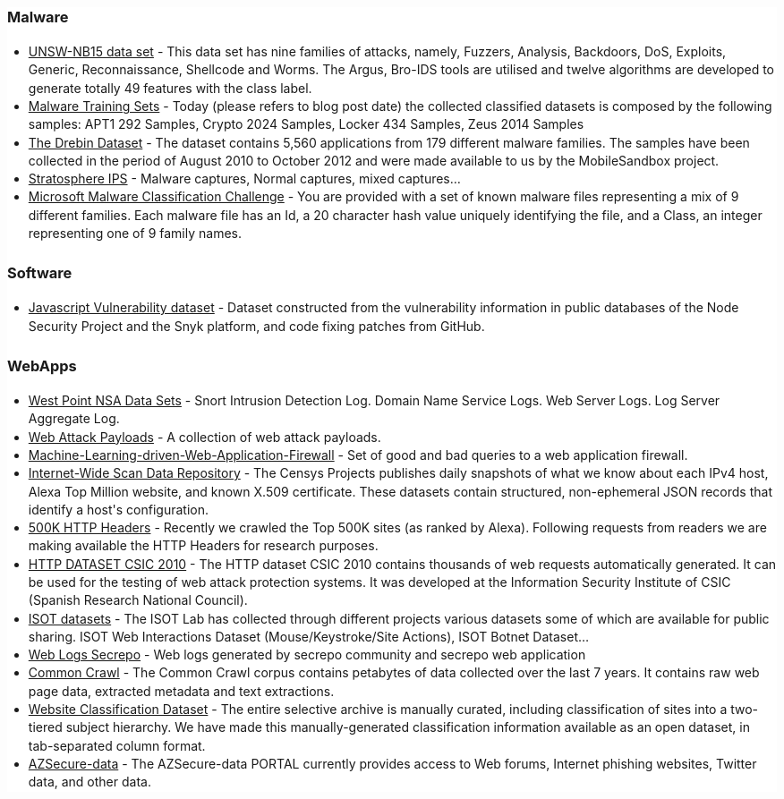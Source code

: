 ### Malware

  * [UNSW-NB15 data set](https://www.unsw.adfa.edu.au/unsw-canberra-cyber/cybersecurity/ADFA-NB15-Datasets/) \- This data set has nine families of attacks, namely, Fuzzers, Analysis, Backdoors, DoS, Exploits, Generic, Reconnaissance, Shellcode and Worms. The Argus, Bro-IDS tools are utilised and twelve algorithms are developed to generate totally 49 features with the class label. 
  * [Malware Training Sets](https://marcoramilli.blogspot.com/2016/12/malware-training-sets-machine-learning.html) \- Today (please refers to blog post date) the collected classified datasets is composed by the following samples: APT1 292 Samples, Crypto 2024 Samples, Locker 434 Samples, Zeus 2014 Samples 
  * [The Drebin Dataset](https://www.sec.cs.tu-bs.de/~danarp/drebin/) \- The dataset contains 5,560 applications from 179 different malware families. The samples have been collected in the period of August 2010 to October 2012 and were made available to us by the MobileSandbox project. 
  * [Stratosphere IPS](https://www.stratosphereips.org/datasets-overview/) \- Malware captures, Normal captures, mixed captures… 
  * [Microsoft Malware Classification Challenge](https://www.kaggle.com/c/malware-classification/data) \- You are provided with a set of known malware files representing a mix of 9 different families. Each malware file has an Id, a 20 character hash value uniquely identifying the file, and a Class, an integer representing one of 9 family names. 

### Software

  * [Javascript Vulnerability dataset](http://www.inf.u-szeged.hu/~ferenc/papers/JSVulnerabilityDataSet/) \- Dataset constructed from the vulnerability information in public databases of the Node Security Project and the Snyk platform, and code fixing patches from GitHub. 

### WebApps

  * [West Point NSA Data Sets](https://www.westpoint.edu/crc/SitePages/DataSets.aspx) \- Snort Intrusion Detection Log. Domain Name Service Logs. Web Server Logs. Log Server Aggregate Log. 
  * [Web Attack Payloads](https://github.com/foospidy/payloads) \- A collection of web attack payloads. 
  * [Machine-Learning-driven-Web-Application-Firewall](https://github.com/faizann24/Fwaf-Machine-Learning-driven-Web-Application-Firewall) \- Set of good and bad queries to a web application firewall. 
  * [Internet-Wide Scan Data Repository](https://scans.io/) \- The Censys Projects publishes daily snapshots of what we know about each IPv4 host, Alexa Top Million website, and known X.509 certificate. These datasets contain structured, non-ephemeral JSON records that identify a host's configuration. 
  * [500K HTTP Headers](https://hackertarget.com/500k-http-headers/) \- Recently we crawled the Top 500K sites (as ranked by Alexa). Following requests from readers we are making available the HTTP Headers for research purposes. 
  * [HTTP DATASET CSIC 2010](http://web.archive.org/web/20130924222653/http://iec.csic.es/dataset) \- The HTTP dataset CSIC 2010 contains thousands of web requests automatically generated. It can be used for the testing of web attack protection systems. It was developed at the Information Security Institute of CSIC (Spanish Research National Council). 
  * [ISOT datasets](https://www.uvic.ca/engineering/ece/isot/datasets/index.php) \- The ISOT Lab has collected through different projects various datasets some of which are available for public sharing. ISOT Web Interactions Dataset (Mouse/Keystroke/Site Actions), ISOT Botnet Dataset… 
  * [Web Logs Secrepo](http://www.secrepo.com/self.logs/) \- Web logs generated by secrepo community and secrepo web application 
  * [Common Crawl](http://commoncrawl.org/the-data/get-started/) \- The Common Crawl corpus contains petabytes of data collected over the last 7 years. It contains raw web page data, extracted metadata and text extractions. 
  * [Website Classification Dataset](http://data.webarchive.org.uk/opendata/ukwa.ds.1/classification/) \- The entire selective archive is manually curated, including classification of sites into a two-tiered subject hierarchy. We have made this manually-generated classification information available as an open dataset, in tab-separated column format. 
  * [AZSecure-data](https://www.azsecure-data.org/get-data.html) \- The AZSecure-data PORTAL currently provides access to Web forums, Internet phishing websites, Twitter data, and other data. 
